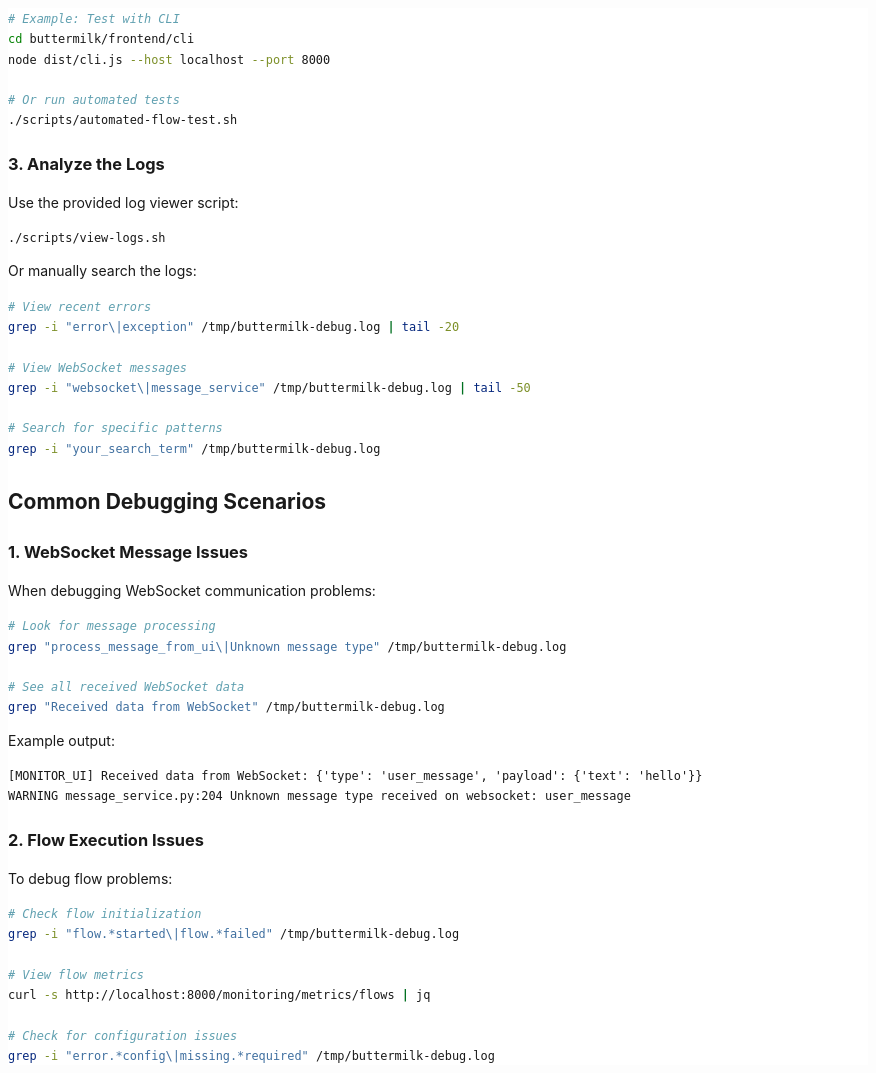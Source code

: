 ```bash
# Example: Test with CLI
cd buttermilk/frontend/cli
node dist/cli.js --host localhost --port 8000

# Or run automated tests
./scripts/automated-flow-test.sh
```

### 3. Analyze the Logs

Use the provided log viewer script:

```bash
./scripts/view-logs.sh
```

Or manually search the logs:

```bash
# View recent errors
grep -i "error\|exception" /tmp/buttermilk-debug.log | tail -20

# View WebSocket messages
grep -i "websocket\|message_service" /tmp/buttermilk-debug.log | tail -50

# Search for specific patterns
grep -i "your_search_term" /tmp/buttermilk-debug.log
```

## Common Debugging Scenarios

### 1. WebSocket Message Issues

When debugging WebSocket communication problems:

```bash
# Look for message processing
grep "process_message_from_ui\|Unknown message type" /tmp/buttermilk-debug.log

# See all received WebSocket data
grep "Received data from WebSocket" /tmp/buttermilk-debug.log
```

Example output:
```
[MONITOR_UI] Received data from WebSocket: {'type': 'user_message', 'payload': {'text': 'hello'}}
WARNING message_service.py:204 Unknown message type received on websocket: user_message
```

### 2. Flow Execution Issues

To debug flow problems:

```bash
# Check flow initialization
grep -i "flow.*started\|flow.*failed" /tmp/buttermilk-debug.log

# View flow metrics
curl -s http://localhost:8000/monitoring/metrics/flows | jq

# Check for configuration issues
grep -i "error.*config\|missing.*required" /tmp/buttermilk-debug.log
```
